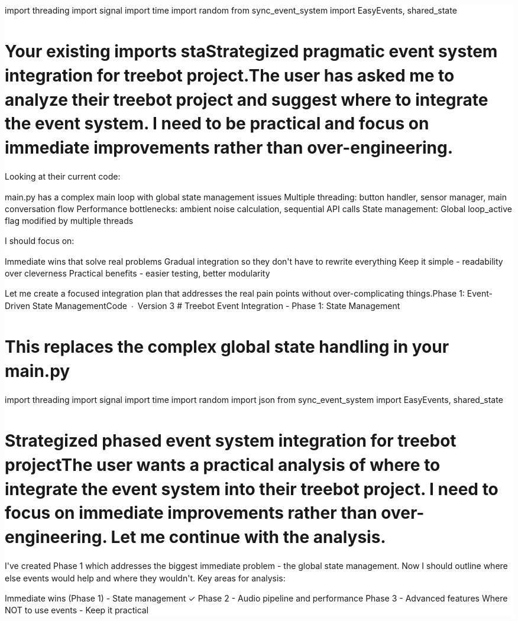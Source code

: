 import threading
import signal
import time
import random
from sync_event_system import EasyEvents, shared_state

# Your existing imports staStrategized pragmatic event system integration for treebot project.The user has asked me to analyze their treebot project and suggest where to integrate the event system. I need to be practical and focus on immediate improvements rather than over-engineering.
Looking at their current code:

main.py has a complex main loop with global state management issues
Multiple threading: button handler, sensor manager, main conversation flow
Performance bottlenecks: ambient noise calculation, sequential API calls
State management: Global loop_active flag modified by multiple threads

I should focus on:

Immediate wins that solve real problems
Gradual integration so they don't have to rewrite everything
Keep it simple - readability over cleverness
Practical benefits - easier testing, better modularity

Let me create a focused integration plan that addresses the real pain points without over-complicating things.Phase 1: Event-Driven State ManagementCode ∙ Version 3 # Treebot Event Integration - Phase 1: State Management
# This replaces the complex global state handling in your main.py

import threading
import signal
import time
import random
import json
from sync_event_system import EasyEvents, shared_state

# Strategized phased event system integration for treebot projectThe user wants a practical analysis of where to integrate the event system into their treebot project. I need to focus on immediate improvements rather than over-engineering. Let me continue with the analysis.
I've created Phase 1 which addresses the biggest immediate problem - the global state management. Now I should outline where else events would help and where they wouldn't.
Key areas for analysis:

Immediate wins (Phase 1) - State management ✓
Phase 2 - Audio pipeline and performance
Phase 3 - Advanced features
Where NOT to use events - Keep it practical
